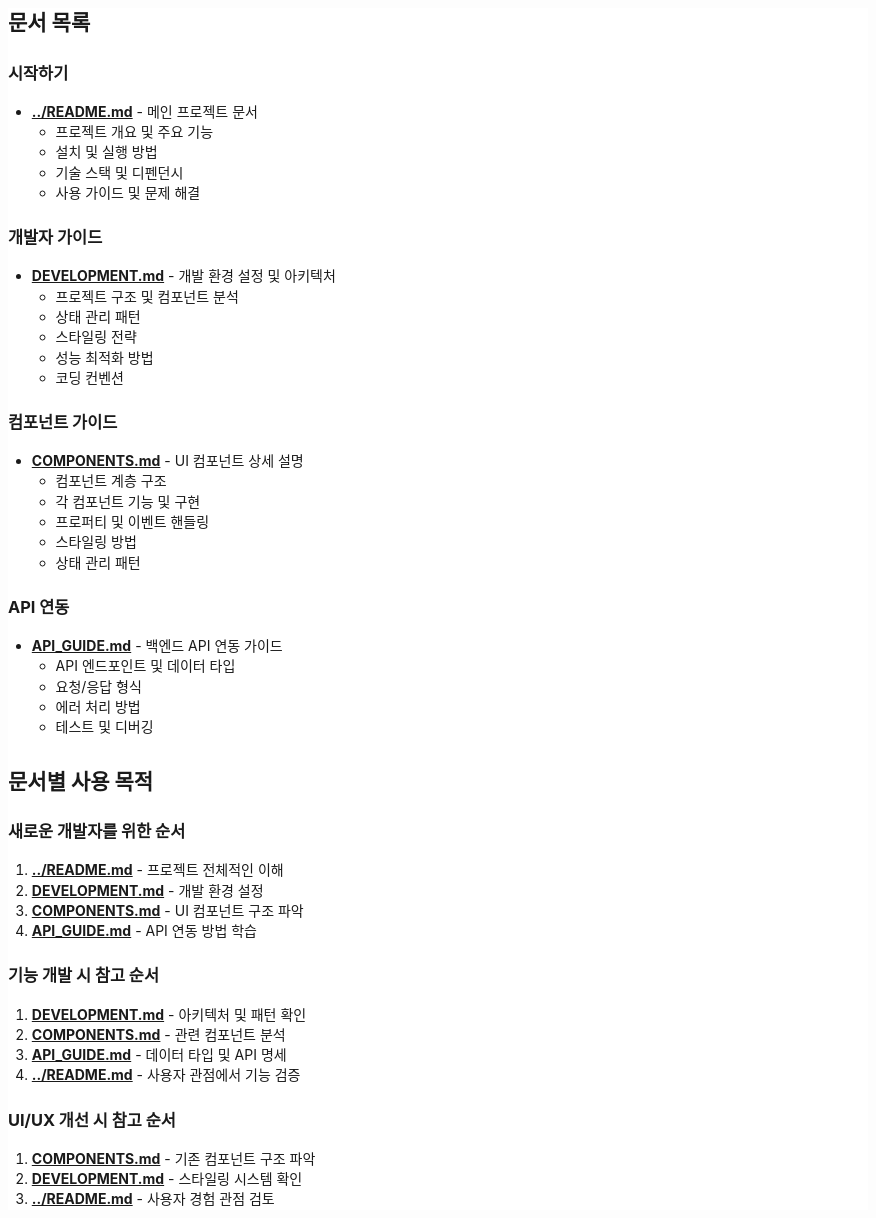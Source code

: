 ## 문서 목록

### 시작하기
- **[../README.md](../README.md)** - 메인 프로젝트 문서
  - 프로젝트 개요 및 주요 기능
  - 설치 및 실행 방법
  - 기술 스택 및 디펜던시
  - 사용 가이드 및 문제 해결

### 개발자 가이드
- **[DEVELOPMENT.md](DEVELOPMENT.md)** - 개발 환경 설정 및 아키텍처
  - 프로젝트 구조 및 컴포넌트 분석
  - 상태 관리 패턴
  - 스타일링 전략
  - 성능 최적화 방법
  - 코딩 컨벤션

### 컴포넌트 가이드
- **[COMPONENTS.md](COMPONENTS.md)** - UI 컴포넌트 상세 설명
  - 컴포넌트 계층 구조
  - 각 컴포넌트 기능 및 구현
  - 프로퍼티 및 이벤트 핸들링
  - 스타일링 방법
  - 상태 관리 패턴

### API 연동
- **[API_GUIDE.md](API_GUIDE.md)** - 백엔드 API 연동 가이드
  - API 엔드포인트 및 데이터 타입
  - 요청/응답 형식
  - 에러 처리 방법
  - 테스트 및 디버깅

## 문서별 사용 목적

### 새로운 개발자를 위한 순서
1. **[../README.md](../README.md)** - 프로젝트 전체적인 이해
2. **[DEVELOPMENT.md](DEVELOPMENT.md)** - 개발 환경 설정
3. **[COMPONENTS.md](COMPONENTS.md)** - UI 컴포넌트 구조 파악
4. **[API_GUIDE.md](API_GUIDE.md)** - API 연동 방법 학습

### 기능 개발 시 참고 순서
1. **[DEVELOPMENT.md](DEVELOPMENT.md)** - 아키텍처 및 패턴 확인
2. **[COMPONENTS.md](COMPONENTS.md)** - 관련 컴포넌트 분석
3. **[API_GUIDE.md](API_GUIDE.md)** - 데이터 타입 및 API 명세
4. **[../README.md](../README.md)** - 사용자 관점에서 기능 검증

### UI/UX 개선 시 참고 순서
1. **[COMPONENTS.md](COMPONENTS.md)** - 기존 컴포넌트 구조 파악
2. **[DEVELOPMENT.md](DEVELOPMENT.md)** - 스타일링 시스템 확인
3. **[../README.md](../README.md)** - 사용자 경험 관점 검토
